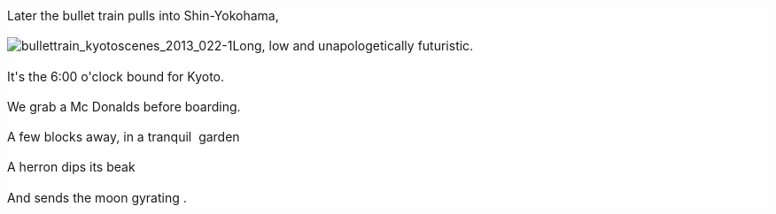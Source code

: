 

Later the bullet train pulls into Shin-Yokohama,

![bullettrain_kyotoscenes_2013_022-1](https://vernonmileskerr.files.wordpress.com/2016/08/bullettrain_kyotoscenes_2013_022-1.jpg)Long, low and unapologetically futuristic.

It's the 6:00 o'clock bound for Kyoto.

We grab a Mc Donalds before boarding.



A few blocks away, in a tranquil  garden

A herron dips its beak

And sends the moon gyrating .












